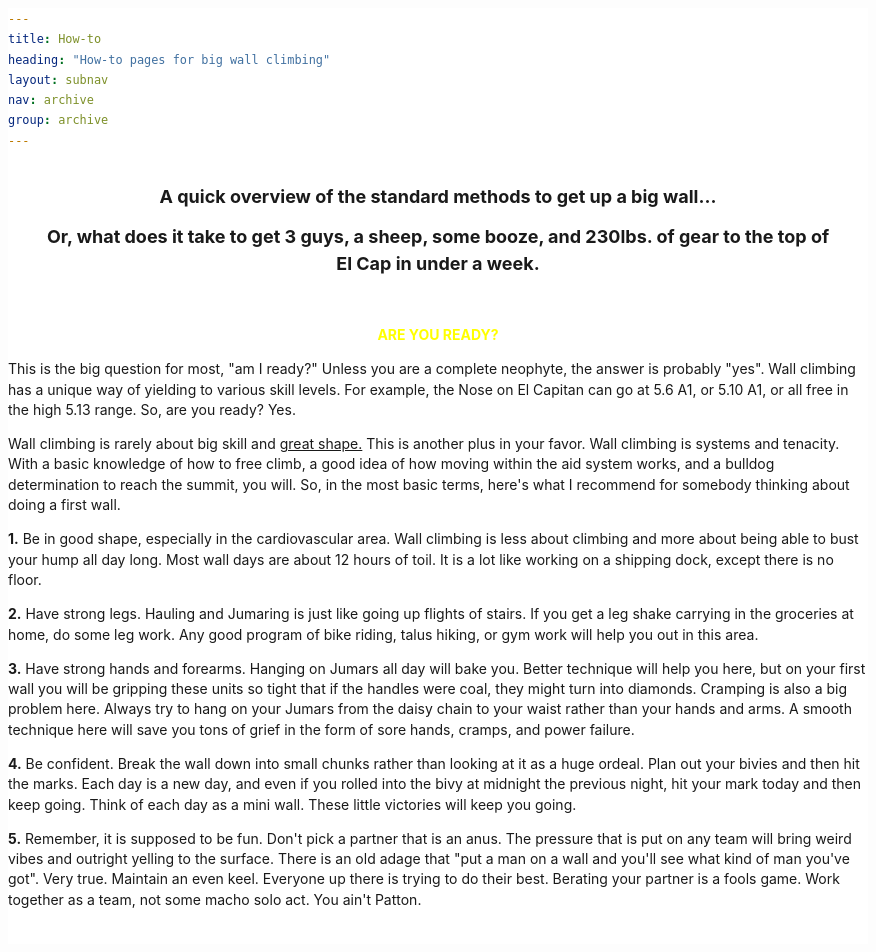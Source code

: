 ```yaml
---
title: How-to
heading: "How-to pages for big wall climbing"
layout: subnav
nav: archive
group: archive
---
```


<center>
    <br>
    <b><font size="+1">A quick overview of the standard methods to get up a big 
    wall...</font></b> 
</center>
<p></p>
<p>
</p>
<center>
    <b><font size="+1">Or, what does it take to get 3 guys, a sheep, some booze, 
    and 230lbs. of gear to the top of <br>
    El Cap in under a week.</font></b>
</center>
<p></p>
<p align="center">&nbsp;
</p>
<p>
</p>
<center>
    <b><font color="#FFFF00">ARE YOU READY?</font></b> 
</center>
<p></p>
<p>This is the big question for most, "am I ready?" Unless you are a complete neophyte, the answer is probably "yes". Wall climbing has a unique way of yielding to various skill levels. For example, the Nose on El Capitan can go at 5.6 A1, or 5.10 A1, or all free in the high 5.13 range. So, are you ready? Yes.</p>
<p>Wall climbing is rarely about big skill and <a href="{{ "/pics/goil.jpeg" | prepend: site.baseurl }}" target="_blank">great shape.</a> This is another plus in your favor. Wall climbing is systems and tenacity. With a basic knowledge of how to free climb, a good idea of how moving within the aid system works, and a bulldog determination to reach the summit, you will. So, in the most basic terms, here's what I recommend for somebody thinking about doing a first wall.</p>
<p><b>1.</b> Be in good shape, especially in the cardiovascular area. Wall climbing is less about climbing and more about being able to bust your hump all day long. Most wall days are about 12 hours of toil. It is a lot like working on a shipping dock, except there is no floor.</p>
<p><b>2.</b> Have strong legs. Hauling and Jumaring is just like going up flights of stairs. If you get a leg shake carrying in the groceries at home, do some leg work. Any good program of bike riding, talus hiking, or gym work will help you out in this area.</p>
<p><b>3.</b> Have strong hands and forearms. Hanging on Jumars all day will bake you. Better technique will help you here, but on your first wall you will be gripping these units so tight that if the handles were coal, they might turn into diamonds. Cramping is also a big problem here. Always try to hang on your Jumars from the daisy chain to your waist rather than your hands and arms. A smooth technique here will save you tons of grief in the form of sore hands, cramps, and power failure.</p>
<p><b>4.</b> Be confident. Break the wall down into small chunks rather than looking at it as a huge ordeal. Plan out your bivies and then hit the marks. Each day is a new day, and even if you rolled into the bivy at midnight the previous night, hit your mark today and then keep going. Think of each day as a mini wall. These little victories will keep you going.</p>
<p><b>5.</b> Remember, it is supposed to be fun. Don't pick a partner that is an anus. The pressure that is put on any team will bring weird vibes and outright yelling to the surface. There is an old adage that "put a man on a wall and you'll see what kind of man you've got". Very true. Maintain an even keel. Everyone up there is trying to do their best. Berating your partner is a fools game. Work together as a team, not some macho solo act. You ain't Patton.
</p>
<p>&nbsp;
</p>